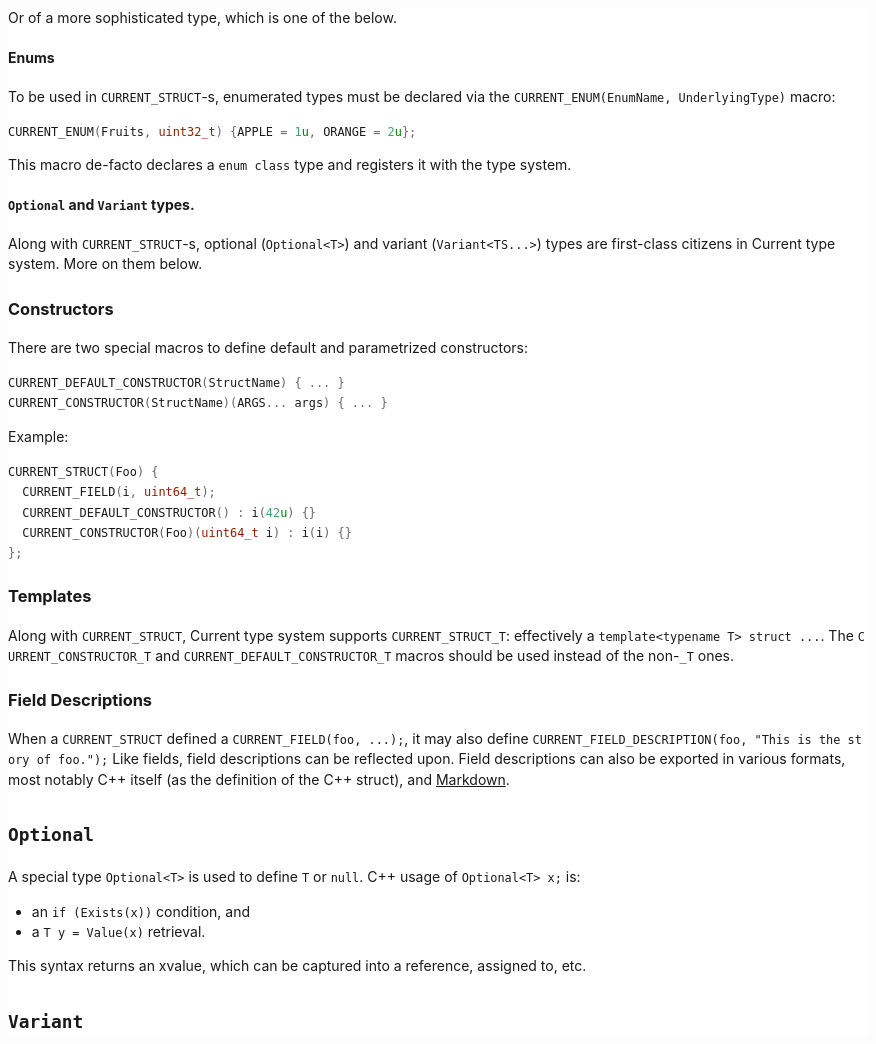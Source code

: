 Or of a more sophisticated type, which is one of the below.

#### Enums
To be used in `CURRENT_STRUCT`-s, enumerated types must be declared via the `CURRENT_ENUM(EnumName, UnderlyingType)` macro:
```cpp
CURRENT_ENUM(Fruits, uint32_t) {APPLE = 1u, ORANGE = 2u};
```
This macro de-facto declares a `enum class` type and registers it with the type system.

#### `Optional` and `Variant` types.

Along with `CURRENT_STRUCT`-s, optional (`Optional<T>`) and variant (`Variant<TS...>`) types are first-class citizens in Current type system. More on them below.

### Constructors
There are two special macros to define default and parametrized constructors:
```cpp
CURRENT_DEFAULT_CONSTRUCTOR(StructName) { ... }
CURRENT_CONSTRUCTOR(StructName)(ARGS... args) { ... }
```
Example:
```cpp
CURRENT_STRUCT(Foo) {
  CURRENT_FIELD(i, uint64_t);
  CURRENT_DEFAULT_CONSTRUCTOR() : i(42u) {}
  CURRENT_CONSTRUCTOR(Foo)(uint64_t i) : i(i) {}
};
```
 
### Templates

Along with `CURRENT_STRUCT`, Current type system supports `CURRENT_STRUCT_T`: effectively a `template<typename T> struct ...`. The `CURRENT_CONSTRUCTOR_T` and `CURRENT_DEFAULT_CONSTRUCTOR_T` macros should be used instead of the non-`_T` ones.

### Field Descriptions

When a `CURRENT_STRUCT` defined a `CURRENT_FIELD(foo, ...);`, it may also define `CURRENT_FIELD_DESCRIPTION(foo, "This is the story of foo.");` Like fields, field descriptions can be reflected upon. Field descriptions can also be exported in various formats, most notably C++ itself (as the definition of the C++ struct), and [Markdown](https://github.com/C5T/Current/blob/master/typesystem/schema/golden/smoke_test_struct.md).

## `Optional`

A special type `Optional<T>` is used to define `T` or `null`. C++ usage of `Optional<T> x;` is:
* an `if (Exists(x))` condition, and
* a `T y = Value(x)` retrieval.

This syntax returns an xvalue, which can be captured into a reference, assigned to, etc.

## `Variant`
